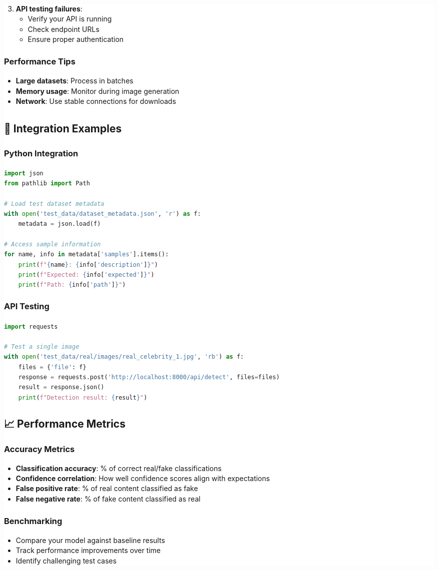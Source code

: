3. **API testing failures**:
   - Verify your API is running
   - Check endpoint URLs
   - Ensure proper authentication

### Performance Tips

- **Large datasets**: Process in batches
- **Memory usage**: Monitor during image generation
- **Network**: Use stable connections for downloads

## 🔗 Integration Examples

### Python Integration
```python
import json
from pathlib import Path

# Load test dataset metadata
with open('test_data/dataset_metadata.json', 'r') as f:
    metadata = json.load(f)

# Access sample information
for name, info in metadata['samples'].items():
    print(f"{name}: {info['description']}")
    print(f"Expected: {info['expected']}")
    print(f"Path: {info['path']}")
```

### API Testing
```python
import requests

# Test a single image
with open('test_data/real/images/real_celebrity_1.jpg', 'rb') as f:
    files = {'file': f}
    response = requests.post('http://localhost:8000/api/detect', files=files)
    result = response.json()
    print(f"Detection result: {result}")
```

## 📈 Performance Metrics

### Accuracy Metrics
- **Classification accuracy**: % of correct real/fake classifications
- **Confidence correlation**: How well confidence scores align with expectations
- **False positive rate**: % of real content classified as fake
- **False negative rate**: % of fake content classified as real

### Benchmarking
- Compare your model against baseline results
- Track performance improvements over time
- Identify challenging test cases
